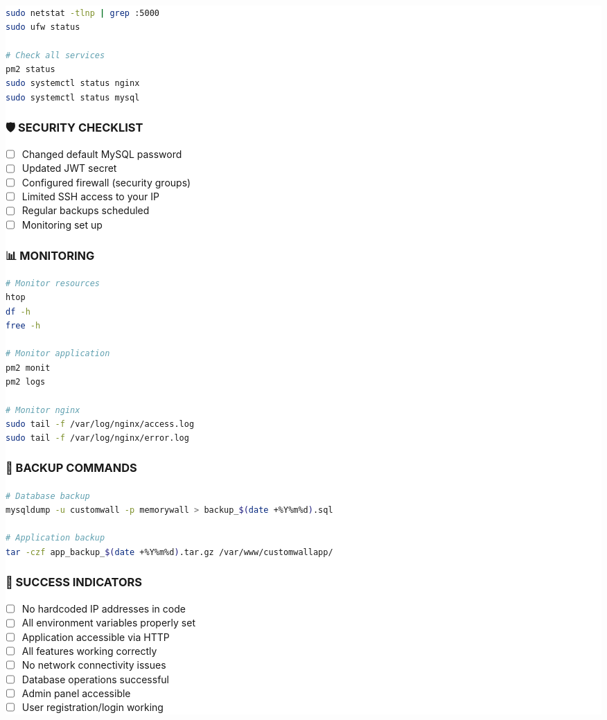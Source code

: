 ```bash
sudo netstat -tlnp | grep :5000
sudo ufw status

# Check all services
pm2 status
sudo systemctl status nginx
sudo systemctl status mysql
```

### 🛡️ SECURITY CHECKLIST

- [ ] Changed default MySQL password
- [ ] Updated JWT secret
- [ ] Configured firewall (security groups)
- [ ] Limited SSH access to your IP
- [ ] Regular backups scheduled
- [ ] Monitoring set up

### 📊 MONITORING

```bash
# Monitor resources
htop
df -h
free -h

# Monitor application
pm2 monit
pm2 logs

# Monitor nginx
sudo tail -f /var/log/nginx/access.log
sudo tail -f /var/log/nginx/error.log
```

### 🔄 BACKUP COMMANDS

```bash
# Database backup
mysqldump -u customwall -p memorywall > backup_$(date +%Y%m%d).sql

# Application backup
tar -czf app_backup_$(date +%Y%m%d).tar.gz /var/www/customwallapp/
```

### 🎯 SUCCESS INDICATORS

- [ ] No hardcoded IP addresses in code
- [ ] All environment variables properly set
- [ ] Application accessible via HTTP
- [ ] All features working correctly
- [ ] No network connectivity issues
- [ ] Database operations successful
- [ ] Admin panel accessible
- [ ] User registration/login working
